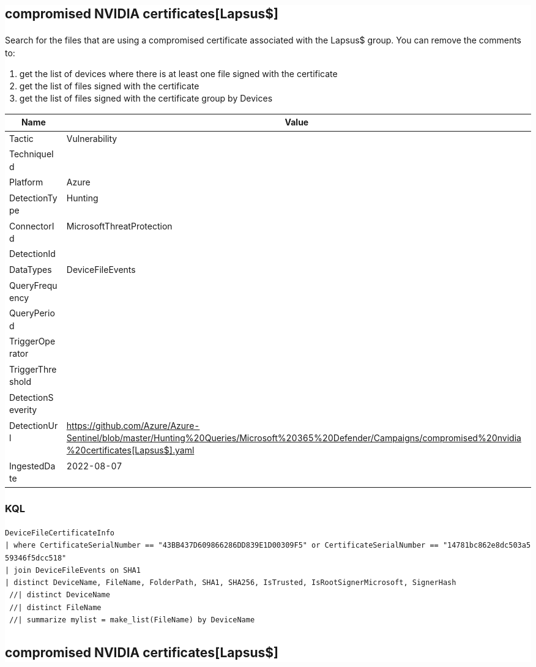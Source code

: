 ## compromised NVIDIA certificates[Lapsus$]

Search for the files that are using a compromised certificate associated with the Lapsus$ group.
You can remove the comments to:
1. get the list of devices where there is at least one file signed with the certificate
2. get the list of files signed with the certificate
3. get the list of files signed with the certificate group by Devices

|Name | Value |
| --- | --- |
|Tactic | Vulnerability|
|TechniqueId | |
|Platform | Azure|
|DetectionType | Hunting |
|ConnectorId | MicrosoftThreatProtection |
|DetectionId |  |
|DataTypes | DeviceFileEvents |
|QueryFrequency |  |
|QueryPeriod |  |
|TriggerOperator |  |
|TriggerThreshold |  |
|DetectionSeverity |  |
|DetectionUrl | https://github.com/Azure/Azure-Sentinel/blob/master/Hunting%20Queries/Microsoft%20365%20Defender/Campaigns/compromised%20nvidia%20certificates[Lapsus$].yaml |
|IngestedDate | 2022-08-07 |

### KQL
```kql
DeviceFileCertificateInfo
| where CertificateSerialNumber == "43BB437D609866286DD839E1D00309F5" or CertificateSerialNumber == "14781bc862e8dc503a559346f5dcc518"
| join DeviceFileEvents on SHA1
| distinct DeviceName, FileName, FolderPath, SHA1, SHA256, IsTrusted, IsRootSignerMicrosoft, SignerHash
 //| distinct DeviceName
 //| distinct FileName
 //| summarize mylist = make_list(FileName) by DeviceName

```

## compromised NVIDIA certificates[Lapsus$]
